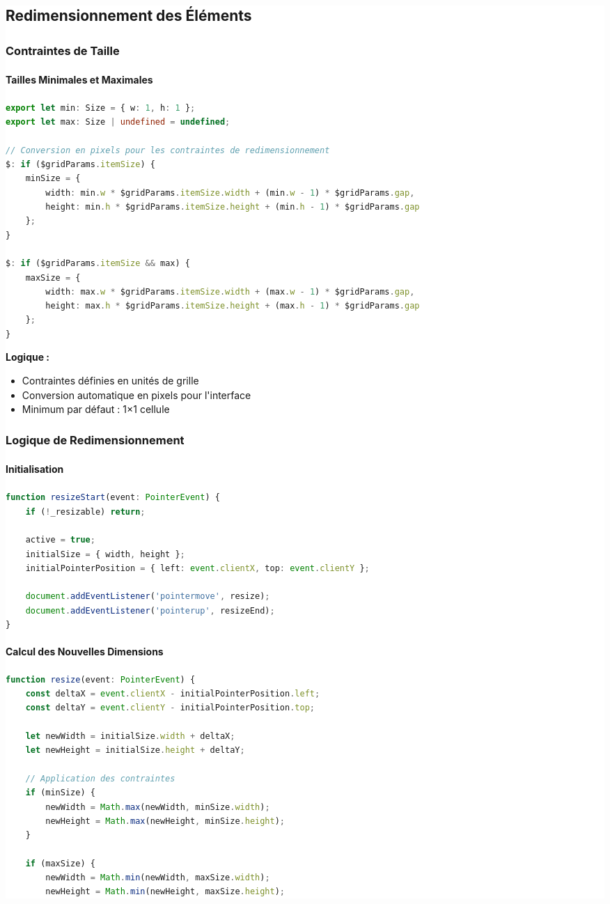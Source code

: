 ## Redimensionnement des Éléments

### Contraintes de Taille

#### Tailles Minimales et Maximales
```typescript
export let min: Size = { w: 1, h: 1 };
export let max: Size | undefined = undefined;

// Conversion en pixels pour les contraintes de redimensionnement
$: if ($gridParams.itemSize) {
    minSize = {
        width: min.w * $gridParams.itemSize.width + (min.w - 1) * $gridParams.gap,
        height: min.h * $gridParams.itemSize.height + (min.h - 1) * $gridParams.gap
    };
}

$: if ($gridParams.itemSize && max) {
    maxSize = {
        width: max.w * $gridParams.itemSize.width + (max.w - 1) * $gridParams.gap,
        height: max.h * $gridParams.itemSize.height + (max.h - 1) * $gridParams.gap
    };
}
```
**Logique :**
- Contraintes définies en unités de grille
- Conversion automatique en pixels pour l'interface
- Minimum par défaut : 1×1 cellule

### Logique de Redimensionnement

#### Initialisation
```typescript
function resizeStart(event: PointerEvent) {
    if (!_resizable) return;
    
    active = true;
    initialSize = { width, height };
    initialPointerPosition = { left: event.clientX, top: event.clientY };
    
    document.addEventListener('pointermove', resize);
    document.addEventListener('pointerup', resizeEnd);
}
```

#### Calcul des Nouvelles Dimensions
```typescript
function resize(event: PointerEvent) {
    const deltaX = event.clientX - initialPointerPosition.left;
    const deltaY = event.clientY - initialPointerPosition.top;
    
    let newWidth = initialSize.width + deltaX;
    let newHeight = initialSize.height + deltaY;
    
    // Application des contraintes
    if (minSize) {
        newWidth = Math.max(newWidth, minSize.width);
        newHeight = Math.max(newHeight, minSize.height);
    }
    
    if (maxSize) {
        newWidth = Math.min(newWidth, maxSize.width);
        newHeight = Math.min(newHeight, maxSize.height);
```